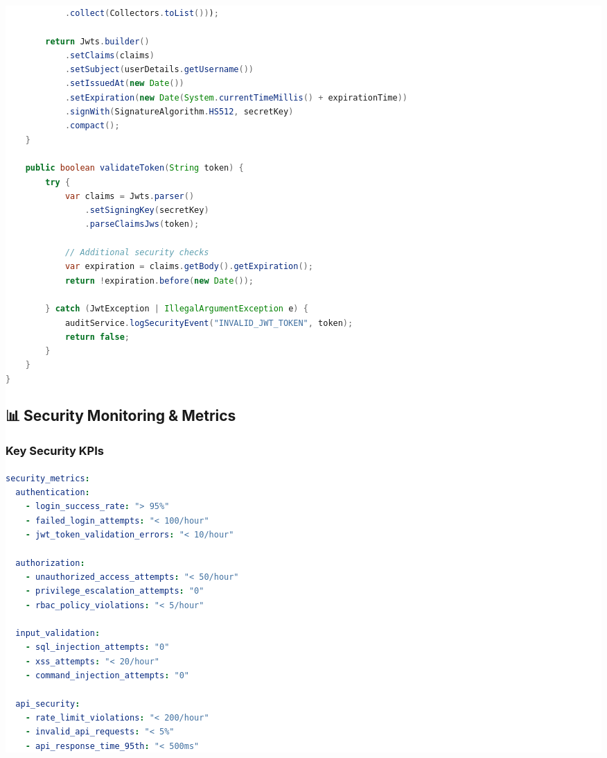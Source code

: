 ```java
            .collect(Collectors.toList()));
        
        return Jwts.builder()
            .setClaims(claims)
            .setSubject(userDetails.getUsername())
            .setIssuedAt(new Date())
            .setExpiration(new Date(System.currentTimeMillis() + expirationTime))
            .signWith(SignatureAlgorithm.HS512, secretKey)
            .compact();
    }
    
    public boolean validateToken(String token) {
        try {
            var claims = Jwts.parser()
                .setSigningKey(secretKey)
                .parseClaimsJws(token);
            
            // Additional security checks
            var expiration = claims.getBody().getExpiration();
            return !expiration.before(new Date());
            
        } catch (JwtException | IllegalArgumentException e) {
            auditService.logSecurityEvent("INVALID_JWT_TOKEN", token);
            return false;
        }
    }
}
```

## 📊 **Security Monitoring & Metrics**

### **Key Security KPIs**
```yaml
security_metrics:
  authentication:
    - login_success_rate: "> 95%"
    - failed_login_attempts: "< 100/hour"
    - jwt_token_validation_errors: "< 10/hour"
    
  authorization:
    - unauthorized_access_attempts: "< 50/hour"
    - privilege_escalation_attempts: "0"
    - rbac_policy_violations: "< 5/hour"
    
  input_validation:
    - sql_injection_attempts: "0"
    - xss_attempts: "< 20/hour" 
    - command_injection_attempts: "0"
    
  api_security:
    - rate_limit_violations: "< 200/hour"
    - invalid_api_requests: "< 5%"
    - api_response_time_95th: "< 500ms"
```
